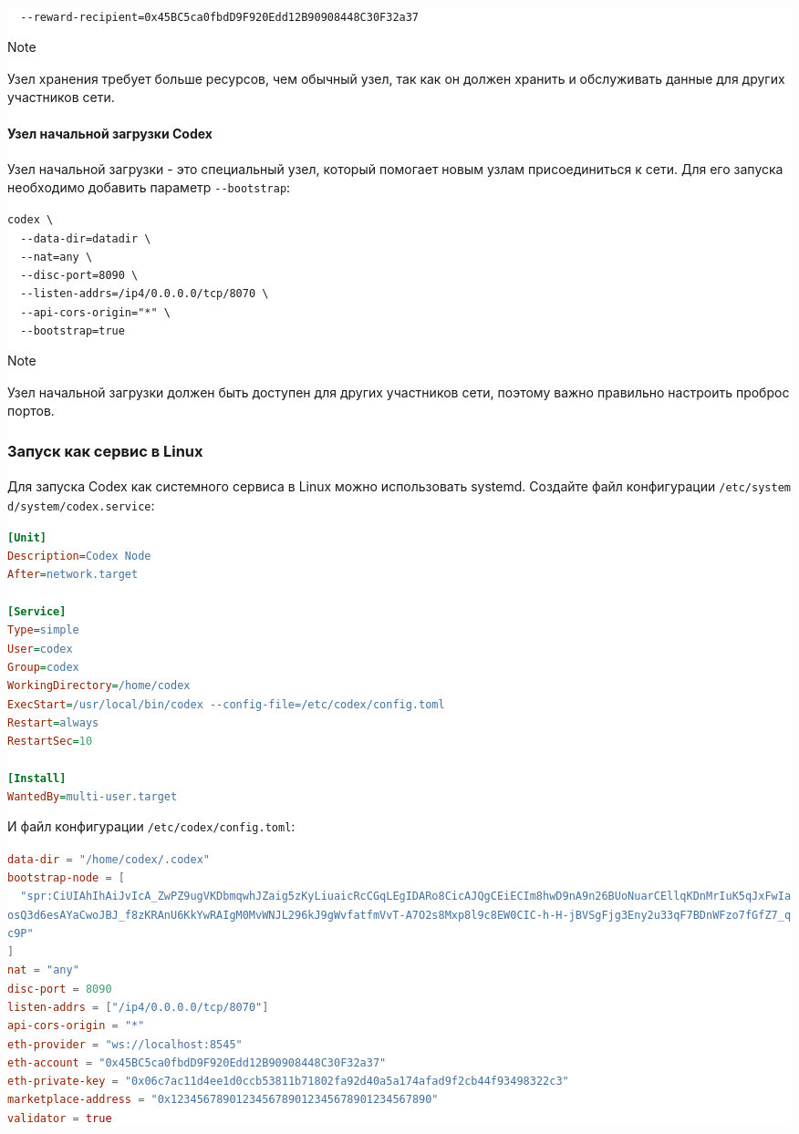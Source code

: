 ```shell
  --reward-recipient=0x45BC5ca0fbdD9F920Edd12B90908448C30F32a37
```

> [!NOTE]
> Узел хранения требует больше ресурсов, чем обычный узел, так как он должен хранить и обслуживать данные для других участников сети.

#### Узел начальной загрузки Codex

Узел начальной загрузки - это специальный узел, который помогает новым узлам присоединиться к сети. Для его запуска необходимо добавить параметр `--bootstrap`:

```shell
codex \
  --data-dir=datadir \
  --nat=any \
  --disc-port=8090 \
  --listen-addrs=/ip4/0.0.0.0/tcp/8070 \
  --api-cors-origin="*" \
  --bootstrap=true
```

> [!NOTE]
> Узел начальной загрузки должен быть доступен для других участников сети, поэтому важно правильно настроить проброс портов.

### Запуск как сервис в Linux

Для запуска Codex как системного сервиса в Linux можно использовать systemd. Создайте файл конфигурации `/etc/systemd/system/codex.service`:

```ini
[Unit]
Description=Codex Node
After=network.target

[Service]
Type=simple
User=codex
Group=codex
WorkingDirectory=/home/codex
ExecStart=/usr/local/bin/codex --config-file=/etc/codex/config.toml
Restart=always
RestartSec=10

[Install]
WantedBy=multi-user.target
```

И файл конфигурации `/etc/codex/config.toml`:

```toml
data-dir = "/home/codex/.codex"
bootstrap-node = [
  "spr:CiUIAhIhAiJvIcA_ZwPZ9ugVKDbmqwhJZaig5zKyLiuaicRcCGqLEgIDARo8CicAJQgCEiECIm8hwD9nA9n26BUoNuarCEllqKDnMrIuK5qJxFwIaosQ3d6esAYaCwoJBJ_f8zKRAnU6KkYwRAIgM0MvWNJL296kJ9gWvfatfmVvT-A7O2s8Mxp8l9c8EW0CIC-h-H-jBVSgFjg3Eny2u33qF7BDnWFzo7fGfZ7_qc9P"
]
nat = "any"
disc-port = 8090
listen-addrs = ["/ip4/0.0.0.0/tcp/8070"]
api-cors-origin = "*"
eth-provider = "ws://localhost:8545"
eth-account = "0x45BC5ca0fbdD9F920Edd12B90908448C30F32a37"
eth-private-key = "0x06c7ac11d4ee1d0ccb53811b71802fa92d40a5a174afad9f2cb44f93498322c3"
marketplace-address = "0x1234567890123456789012345678901234567890"
validator = true
```

[^multivalue-env-var]: Environment variables like `CODEX_BOOTSTRAP_NODE` and `CODEX_LISTEN_ADDRS` does not support multiple values. Please check [[Feature request] Support multiple SPR records via environment variable #525](https://github.com/codex-storage/nim-codex/issues/525), for more information.
[^sub-commands]: Sub-commands `persistence` and `persistence prover` can't be set via environment variables.
[^data-dir]: We should set data-dir explicitly when we use GitHub releases - [[BUG] Change codex default datadir from compile-time to run-time #923](https://github.com/codex-storage/nim-codex/issues/923)
[^eth-account]: Please ignore `--eth-account` CLI option - [Drop support for --eth-account #727](https://github.com/codex-storage/nim-codex/issues/727).